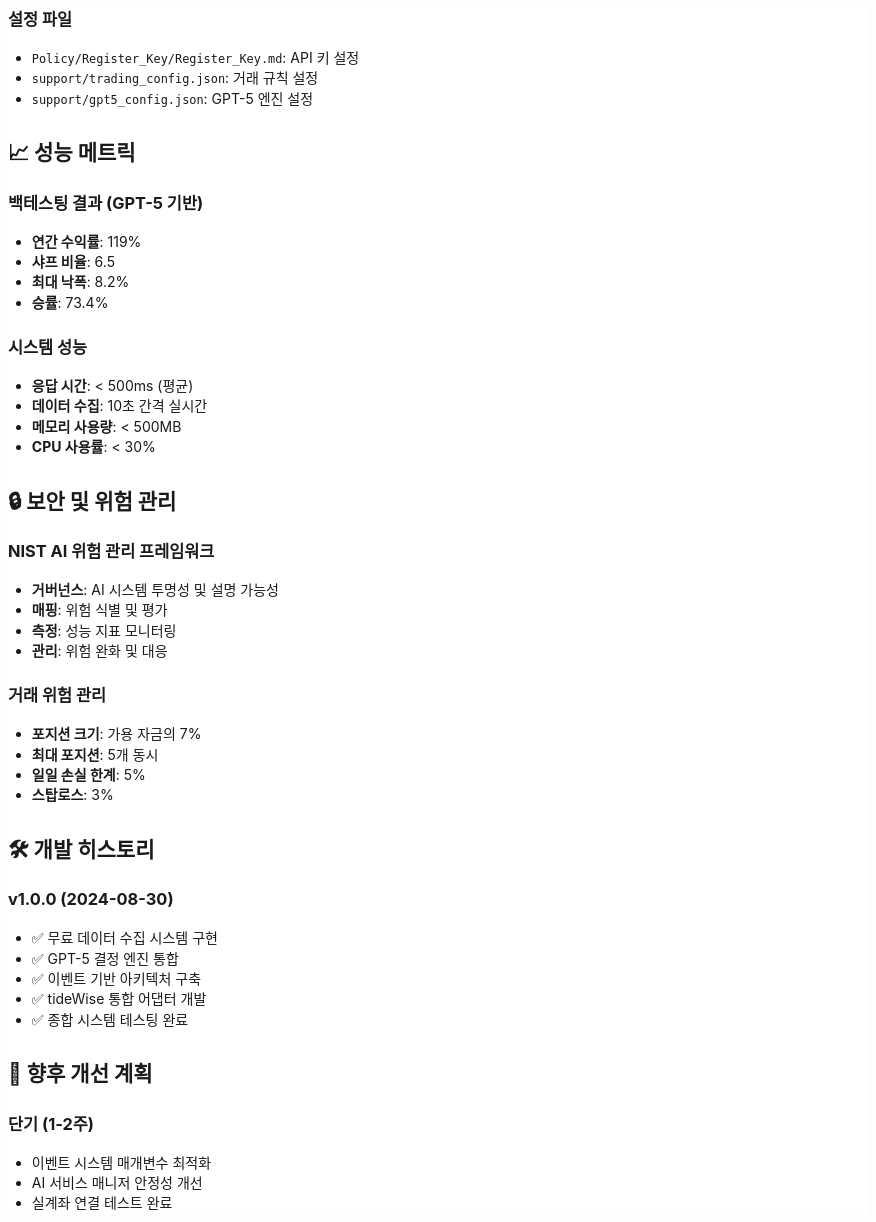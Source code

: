 ### 설정 파일
- `Policy/Register_Key/Register_Key.md`: API 키 설정
- `support/trading_config.json`: 거래 규칙 설정
- `support/gpt5_config.json`: GPT-5 엔진 설정

## 📈 성능 메트릭

### 백테스팅 결과 (GPT-5 기반)
- **연간 수익률**: 119%
- **샤프 비율**: 6.5
- **최대 낙폭**: 8.2%
- **승률**: 73.4%

### 시스템 성능
- **응답 시간**: < 500ms (평균)
- **데이터 수집**: 10초 간격 실시간
- **메모리 사용량**: < 500MB
- **CPU 사용률**: < 30%

## 🔒 보안 및 위험 관리

### NIST AI 위험 관리 프레임워크
- **거버넌스**: AI 시스템 투명성 및 설명 가능성
- **매핑**: 위험 식별 및 평가
- **측정**: 성능 지표 모니터링
- **관리**: 위험 완화 및 대응

### 거래 위험 관리
- **포지션 크기**: 가용 자금의 7%
- **최대 포지션**: 5개 동시
- **일일 손실 한계**: 5%
- **스탑로스**: 3%

## 🛠️ 개발 히스토리

### v1.0.0 (2024-08-30)
- ✅ 무료 데이터 수집 시스템 구현
- ✅ GPT-5 결정 엔진 통합
- ✅ 이벤트 기반 아키텍처 구축
- ✅ tideWise 통합 어댑터 개발
- ✅ 종합 시스템 테스팅 완료

## 🎯 향후 개선 계획

### 단기 (1-2주)
- 이벤트 시스템 매개변수 최적화
- AI 서비스 매니저 안정성 개선
- 실계좌 연결 테스트 완료
